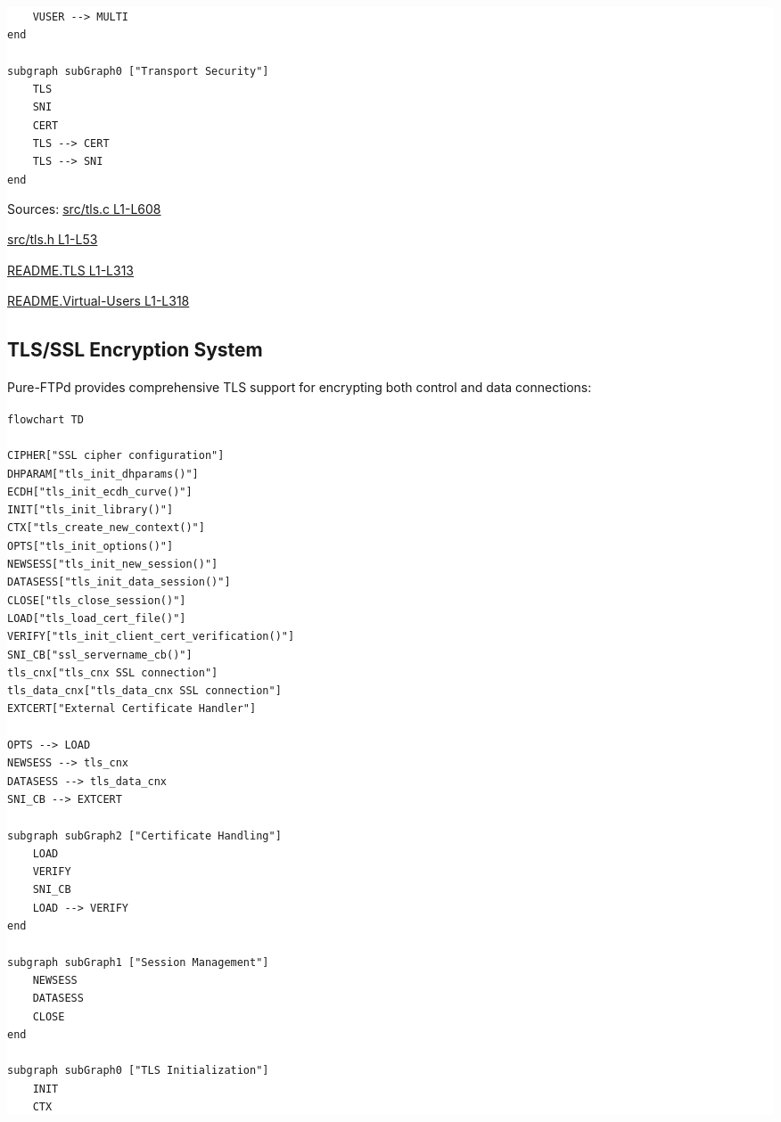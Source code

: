 ```mermaid
    VUSER --> MULTI
end

subgraph subGraph0 ["Transport Security"]
    TLS
    SNI
    CERT
    TLS --> CERT
    TLS --> SNI
end
```

Sources: [src/tls.c L1-L608](https://github.com/jedisct1/pure-ftpd/blob/3818577a/src/tls.c#L1-L608)

 [src/tls.h L1-L53](https://github.com/jedisct1/pure-ftpd/blob/3818577a/src/tls.h#L1-L53)

 [README.TLS L1-L313](https://github.com/jedisct1/pure-ftpd/blob/3818577a/README.TLS#L1-L313)

 [README.Virtual-Users L1-L318](https://github.com/jedisct1/pure-ftpd/blob/3818577a/README.Virtual-Users#L1-L318)

## TLS/SSL Encryption System

Pure-FTPd provides comprehensive TLS support for encrypting both control and data connections:

```mermaid
flowchart TD

CIPHER["SSL cipher configuration"]
DHPARAM["tls_init_dhparams()"]
ECDH["tls_init_ecdh_curve()"]
INIT["tls_init_library()"]
CTX["tls_create_new_context()"]
OPTS["tls_init_options()"]
NEWSESS["tls_init_new_session()"]
DATASESS["tls_init_data_session()"]
CLOSE["tls_close_session()"]
LOAD["tls_load_cert_file()"]
VERIFY["tls_init_client_cert_verification()"]
SNI_CB["ssl_servername_cb()"]
tls_cnx["tls_cnx SSL connection"]
tls_data_cnx["tls_data_cnx SSL connection"]
EXTCERT["External Certificate Handler"]

OPTS --> LOAD
NEWSESS --> tls_cnx
DATASESS --> tls_data_cnx
SNI_CB --> EXTCERT

subgraph subGraph2 ["Certificate Handling"]
    LOAD
    VERIFY
    SNI_CB
    LOAD --> VERIFY
end

subgraph subGraph1 ["Session Management"]
    NEWSESS
    DATASESS
    CLOSE
end

subgraph subGraph0 ["TLS Initialization"]
    INIT
    CTX
```